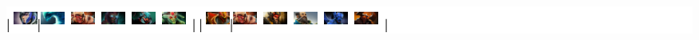 | <img src=result/heroes/luna.png style="height:30px; width:30px"></img>|<img src=result/heroes/morphling.png style="height:30px; width:30px"></img>&nbsp;&nbsp;<img src=result/heroes/trollwarlord.png style="height:30px; width:30px"></img>&nbsp;&nbsp;<img src=result/heroes/terrorblade.png style="height:30px; width:30px"></img>&nbsp;&nbsp;<img src=result/heroes/weaver.png style="height:30px; width:30px"></img>&nbsp;&nbsp;<img src=result/heroes/medusa.png style="height:30px; width:30px"></img>&nbsp;&nbsp;|
| <img src=result/heroes/dragonknight.png style="height:30px; width:30px"></img>|<img src=result/heroes/trollwarlord.png style="height:30px; width:30px"></img>&nbsp;&nbsp;<img src=result/heroes/beastmaster.png style="height:30px; width:30px"></img>&nbsp;&nbsp;<img src=result/heroes/kunkka.png style="height:30px; width:30px"></img>&nbsp;&nbsp;<img src=result/heroes/nightstalker.png style="height:30px; width:30px"></img>&nbsp;&nbsp;<img src=result/heroes/chaosknight.png style="height:30px; width:30px"></img>&nbsp;&nbsp;|